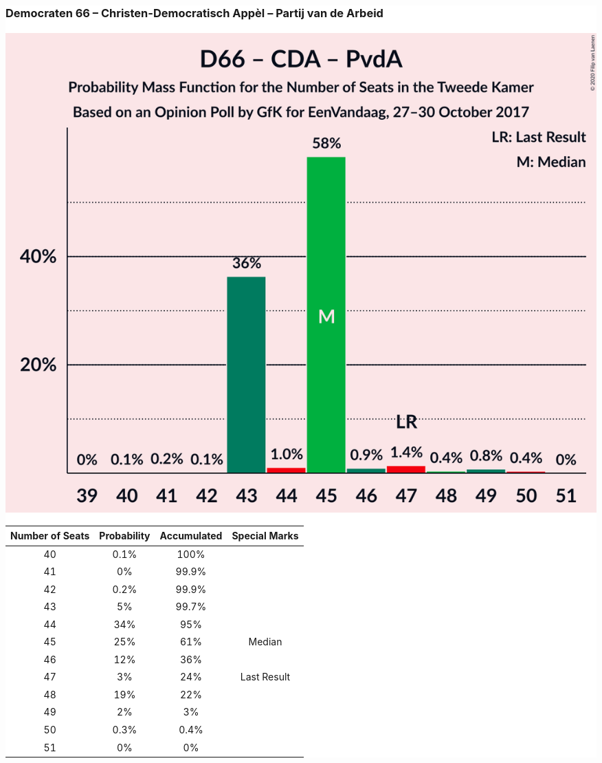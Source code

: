 ### Democraten 66 – Christen-Democratisch Appèl – Partij van de Arbeid

![Graph with seats probability mass function not yet produced](2017-10-30-GfK-coalitions-seats-pmf-d66–cda–pvda.png "Seats Probability Mass Function")

| Number of Seats | Probability | Accumulated | Special Marks |
|:---------------:|:-----------:|:-----------:|:-------------:|
| 40 | 0.1% | 100% |  |
| 41 | 0% | 99.9% |  |
| 42 | 0.2% | 99.9% |  |
| 43 | 5% | 99.7% |  |
| 44 | 34% | 95% |  |
| 45 | 25% | 61% | Median |
| 46 | 12% | 36% |  |
| 47 | 3% | 24% | Last Result |
| 48 | 19% | 22% |  |
| 49 | 2% | 3% |  |
| 50 | 0.3% | 0.4% |  |
| 51 | 0% | 0% |  |
